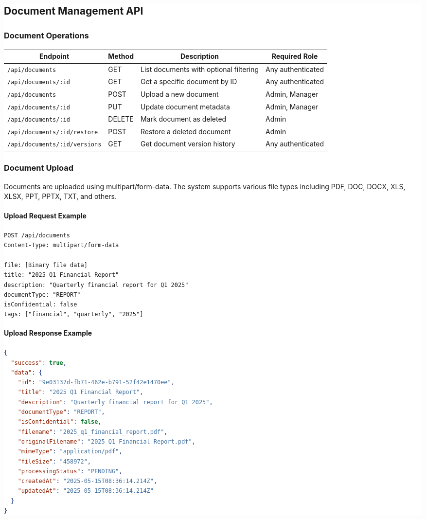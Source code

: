 ## Document Management API

### Document Operations

| Endpoint | Method | Description | Required Role |
|----------|--------|-------------|--------------|
| `/api/documents` | GET | List documents with optional filtering | Any authenticated |
| `/api/documents/:id` | GET | Get a specific document by ID | Any authenticated |
| `/api/documents` | POST | Upload a new document | Admin, Manager |
| `/api/documents/:id` | PUT | Update document metadata | Admin, Manager |
| `/api/documents/:id` | DELETE | Mark document as deleted | Admin |
| `/api/documents/:id/restore` | POST | Restore a deleted document | Admin |
| `/api/documents/:id/versions` | GET | Get document version history | Any authenticated |

### Document Upload

Documents are uploaded using multipart/form-data. The system supports various file types including PDF, DOC, DOCX, XLS, XLSX, PPT, PPTX, TXT, and others.

#### Upload Request Example

```
POST /api/documents
Content-Type: multipart/form-data

file: [Binary file data]
title: "2025 Q1 Financial Report"
description: "Quarterly financial report for Q1 2025"
documentType: "REPORT"
isConfidential: false
tags: ["financial", "quarterly", "2025"]
```

#### Upload Response Example

```json
{
  "success": true,
  "data": {
    "id": "9e03137d-fb71-462e-b791-52f42e1470ee",
    "title": "2025 Q1 Financial Report",
    "description": "Quarterly financial report for Q1 2025",
    "documentType": "REPORT",
    "isConfidential": false,
    "filename": "2025_q1_financial_report.pdf",
    "originalFilename": "2025 Q1 Financial Report.pdf",
    "mimeType": "application/pdf",
    "fileSize": "458972",
    "processingStatus": "PENDING",
    "createdAt": "2025-05-15T08:36:14.214Z",
    "updatedAt": "2025-05-15T08:36:14.214Z"
  }
}
```
